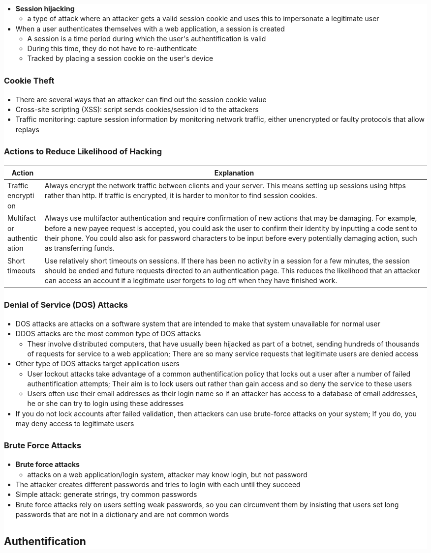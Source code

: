 - **Session hijacking**
    - a type of attack where an attacker gets a valid session cookie and uses this to impersonate a legitimate user
- When a user authenticates themselves with a web application, a session is created
    - A session is a time period during which the user's authentification is valid
    - During this time, they do not have to re-authenticate
    - Tracked by placing a session cookie on the user's device

### Cookie Theft 

- There are several ways that an attacker can find out the session cookie value
- Cross-site scripting (XSS): script sends cookies/session id to the attackers
- Traffic monitoring: capture session information by monitoring network traffic, either unencrypted or faulty protocols that allow replays

### Actions to Reduce Likelihood of Hacking 

| Action                  | Explanation                                                                                                                                                                                                 |
|-------------------------|-------------------------------------------------------------------------------------------------------------------------------------------------------------------------------------------------------------|
| Traffic encryption      | Always encrypt the network traffic between clients and your server. This means setting up sessions using https rather than http. If traffic is encrypted, it is harder to monitor to find session cookies.    |
| Multifactor authentication | Always use multifactor authentication and require confirmation of new actions that may be damaging. For example, before a new payee request is accepted, you could ask the user to confirm their identity by inputting a code sent to their phone. You could also ask for password characters to be input before every potentially damaging action, such as transferring funds. |
| Short timeouts          | Use relatively short timeouts on sessions. If there has been no activity in a session for a few minutes, the session should be ended and future requests directed to an authentication page. This reduces the likelihood that an attacker can access an account if a legitimate user forgets to log off when they have finished work. |

### Denial of Service (DOS) Attacks 

- DOS attacks are attacks on a software system that are intended to make that system unavailable for normal user
- DDOS attacks are the most common type of DOS attacks
    - Thesr involve distributed computers, that have usually been hijacked as part of a botnet, sending hundreds of thousands of requests for service to a web application; There are so many service requests that legitimate users are denied access
- Other type of DOS attacks target application users
    - User lockout attacks take advantage of a common authentification policy that locks out a user after a number of failed authentification attempts; Their aim is to lock users out rather than gain access and so deny the service to these users
    - Users often use their email addresses as their login name so if an attacker has access to a database of email addresses, he or she can try to login using these addresses
- If you do not lock accounts after failed validation, then attackers can use brute-force attacks on your system; If you do, you may deny access to legitimate users

### Brute Force Attacks 

- **Brute force attacks**
    - attacks on a web application/login system, attacker may know login, but not password
- The attacker creates different passwords and tries to login with each until they succeed
- Simple attack: generate strings, try common passwords
- Brute force attacks rely on users setting weak passwords, so you can circumvent them by insisting that users set long passwords that are not in a dictionary and are not common words

## Authentification
